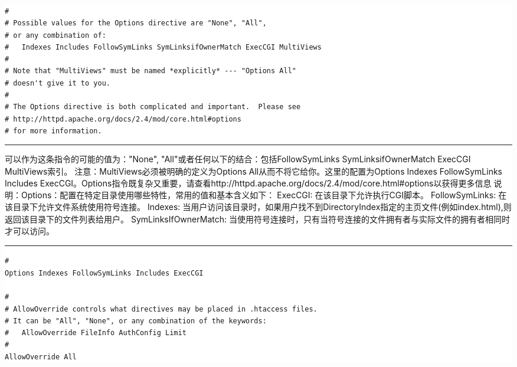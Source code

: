     #
    # Possible values for the Options directive are "None", "All",
    # or any combination of:
    #   Indexes Includes FollowSymLinks SymLinksifOwnerMatch ExecCGI MultiViews
    #
    # Note that "MultiViews" must be named *explicitly* --- "Options All"
    # doesn't give it to you.
    #
    # The Options directive is both complicated and important.  Please see
    # http://httpd.apache.org/docs/2.4/mod/core.html#options
    # for more information.

----------

可以作为这条指令的可能的值为："None", "All"或者任何以下的结合：包括FollowSymLinks SymLinksifOwnerMatch ExecCGI MultiViews索引。
注意：MultiViews必须被明确的定义为Options All从而不将它给你。这里的配置为Options Indexes FollowSymLinks Includes ExecCGI。Options指令既复杂又重要，请查看http://httpd.apache.org/docs/2.4/mod/core.html#options以获得更多信息
说明：Options：配置在特定目录使用哪些特性，常用的值和基本含义如下：
ExecCGI: 在该目录下允许执行CGI脚本。
FollowSymLinks: 在该目录下允许文件系统使用符号连接。
Indexes: 当用户访问该目录时，如果用户找不到DirectoryIndex指定的主页文件(例如index.html),则返回该目录下的文件列表给用户。
SymLinksIfOwnerMatch: 当使用符号连接时，只有当符号连接的文件拥有者与实际文件的拥有者相同时才可以访问。

----------

    #
    Options Indexes FollowSymLinks Includes ExecCGI

    #
    # AllowOverride controls what directives may be placed in .htaccess files.
    # It can be "All", "None", or any combination of the keywords:
    #   AllowOverride FileInfo AuthConfig Limit
    #
    AllowOverride All
